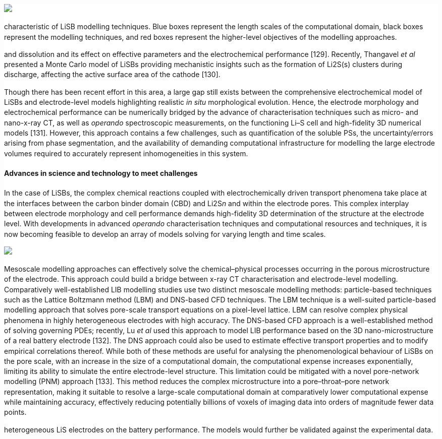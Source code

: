 ![](_page_38_Figure_3.jpeg)

characteristic of LiSB modelling techniques. Blue boxes represent the length scales of the computational domain, black boxes represent the modelling techniques, and red boxes represent the higher-level objectives of the modelling approaches.

and dissolution and its effect on effective parameters and the electrochemical performance [129]. Recently, Thangavel *et al* presented a Monte Carlo model of LiSBs providing mechanistic insights such as the formation of Li2S(s) clusters during discharge, affecting the active surface area of the cathode [130].

Though there has been recent effort in this area, a large gap still exists between the comprehensive electrochemical model of LiSBs and electrode-level models highlighting realistic *in situ* morphological evolution. Hence, the electrode morphology and electrochemical performance can be numerically bridged by the advance of characterisation techniques such as micro- and nano-x-ray CT, as well as *operando* spectroscopic measurements, on the functioning Li–S cell and high-fidelity 3D numerical models [131]. However, this approach contains a few challenges, such as quantification of the soluble PSs, the uncertainty/errors arising from phase segmentation, and the availability of demanding computational infrastructure for modelling the large electrode volumes required to accurately represent inhomogeneities in this system.

#### **Advances in science and technology to meet challenges**

In the case of LiSBs, the complex chemical reactions coupled with electrochemically driven transport phenomena take place at the interfaces between the carbon binder domain (CBD) and Li2S*n* and within the electrode pores. This complex interplay between electrode morphology and cell performance demands high-fidelity 3D determination of the structure at the electrode level. With developments in advanced *operando* characterisation techniques and computational resources and techniques, it is now becoming feasible to develop an array of models solving for varying length and time scales.

![](_page_39_Figure_3.jpeg)

Mesoscale modelling approaches can effectively solve the chemical–physical processes occurring in the porous microstructure of the electrode. This approach could build a bridge between x-ray CT characterisation and electrode-level modelling. Comparatively well-established LIB modelling studies use two distinct mesoscale modelling methods: particle-based techniques such as the Lattice Boltzmann method (LBM) and DNS-based CFD techniques. The LBM technique is a well-suited particle-based modelling approach that solves pore-scale transport equations on a pixel-level lattice. LBM can resolve complex physical phenomena in highly heterogeneous electrodes with high accuracy. The DNS-based CFD approach is a well-established method of solving governing PDEs; recently, Lu *et al* used this approach to model LIB performance based on the 3D nano-microstructure of a real battery electrode [132]. The DNS approach could also be used to estimate effective transport properties and to modify empirical correlations thereof. While both of these methods are useful for analysing the phenomenological behaviour of LiSBs on the pore scale, with an increase in the size of a computational domain, the computational expense increases exponentially, limiting its ability to simulate the entire electrode-level structure. This limitation could be mitigated with a novel pore-network modelling (PNM) approach [133]. This method reduces the complex microstructure into a pore–throat–pore network representation, making it suitable to resolve a large-scale computational domain at comparatively lower computational expense while maintaining accuracy, effectively reducing potentially billions of voxels of imaging data into orders of magnitude fewer data points.

heterogeneous LiS electrodes on the battery performance. The models would further be validated against the experimental data.
